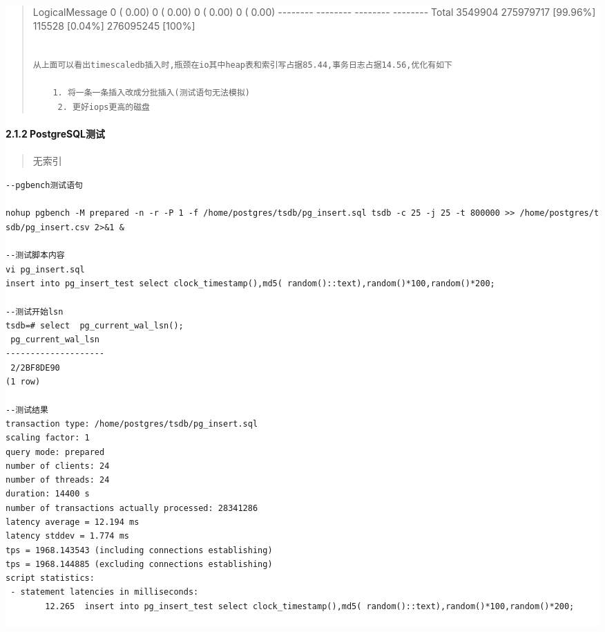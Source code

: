 > LogicalMessage                                 0 (  0.00)                    0 (  0.00)                    0 (  0.00)                    0 (  0.00)
>                                         --------                      --------                      --------                      --------
> Total                                    3549904                     275979717 [99.96%]               115528 [0.04%]             276095245 [100%]
>
> ```
>
> 从上面可以看出timescaledb插入时,瓶颈在io其中heap表和索引写占据85.44,事务日志占据14.56,优化有如下
>
>     1. 将一条一条插入改成分批插入(测试语句无法模拟)
>      2. 更好iops更高的磁盘

####  2.1.2 PostgreSQL测试

> 无索引

```
--pgbench测试语句

nohup pgbench -M prepared -n -r -P 1 -f /home/postgres/tsdb/pg_insert.sql tsdb -c 25 -j 25 -t 800000 >> /home/postgres/tsdb/pg_insert.csv 2>&1 &

--测试脚本内容
vi pg_insert.sql
insert into pg_insert_test select clock_timestamp(),md5( random()::text),random()*100,random()*200;

--测试开始lsn
tsdb=# select  pg_current_wal_lsn();
 pg_current_wal_lsn 
--------------------
 2/2BF8DE90
(1 row)

--测试结果
transaction type: /home/postgres/tsdb/pg_insert.sql
scaling factor: 1
query mode: prepared
number of clients: 24
number of threads: 24
duration: 14400 s
number of transactions actually processed: 28341286
latency average = 12.194 ms
latency stddev = 1.774 ms
tps = 1968.143543 (including connections establishing)
tps = 1968.144885 (excluding connections establishing)
script statistics:
 - statement latencies in milliseconds:
        12.265  insert into pg_insert_test select clock_timestamp(),md5( random()::text),random()*100,random()*200;


```
